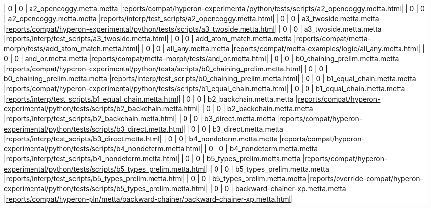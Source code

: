 |  0  |  0  | a2_opencoggy.metta.metta          |[reports/compat/hyperon-experimental/python/tests/scripts/a2_opencoggy.metta.html](https://htmlpreview.github.io/?https://raw.githubusercontent.com/logicmoo/vspace-metta/main/reports/v_1/compat/hyperon-experimental/python/tests/scripts/a2_opencoggy.metta.html)|
|  0  |  0  | a2_opencoggy.metta.metta          |[reports/interp/test_scripts/a2_opencoggy.metta.html](https://htmlpreview.github.io/?https://raw.githubusercontent.com/logicmoo/vspace-metta/main/reports/v_1/interp/test_scripts/a2_opencoggy.metta.html)|
|  0  |  0  | a3_twoside.metta.metta            |[reports/compat/hyperon-experimental/python/tests/scripts/a3_twoside.metta.html](https://htmlpreview.github.io/?https://raw.githubusercontent.com/logicmoo/vspace-metta/main/reports/v_1/compat/hyperon-experimental/python/tests/scripts/a3_twoside.metta.html)|
|  0  |  0  | a3_twoside.metta.metta            |[reports/interp/test_scripts/a3_twoside.metta.html](https://htmlpreview.github.io/?https://raw.githubusercontent.com/logicmoo/vspace-metta/main/reports/v_1/interp/test_scripts/a3_twoside.metta.html)|
|  0  |  0  | add_atom_match.metta.metta        |[reports/compat/metta-morph/tests/add_atom_match.metta.html](https://htmlpreview.github.io/?https://raw.githubusercontent.com/logicmoo/vspace-metta/main/reports/v_1/compat/metta-morph/tests/add_atom_match.metta.html)|
|  0  |  0  | all_any.metta.metta               |[reports/compat/metta-examples/logic/all_any.metta.html](https://htmlpreview.github.io/?https://raw.githubusercontent.com/logicmoo/vspace-metta/main/reports/v_1/compat/metta-examples/logic/all_any.metta.html)|
|  0  |  0  | and_or.metta.metta                |[reports/compat/metta-morph/tests/and_or.metta.html](https://htmlpreview.github.io/?https://raw.githubusercontent.com/logicmoo/vspace-metta/main/reports/v_1/compat/metta-morph/tests/and_or.metta.html)|
|  0  |  0  | b0_chaining_prelim.metta.metta    |[reports/compat/hyperon-experimental/python/tests/scripts/b0_chaining_prelim.metta.html](https://htmlpreview.github.io/?https://raw.githubusercontent.com/logicmoo/vspace-metta/main/reports/v_1/compat/hyperon-experimental/python/tests/scripts/b0_chaining_prelim.metta.html)|
|  0  |  0  | b0_chaining_prelim.metta.metta    |[reports/interp/test_scripts/b0_chaining_prelim.metta.html](https://htmlpreview.github.io/?https://raw.githubusercontent.com/logicmoo/vspace-metta/main/reports/v_1/interp/test_scripts/b0_chaining_prelim.metta.html)|
|  0  |  0  | b1_equal_chain.metta.metta        |[reports/compat/hyperon-experimental/python/tests/scripts/b1_equal_chain.metta.html](https://htmlpreview.github.io/?https://raw.githubusercontent.com/logicmoo/vspace-metta/main/reports/v_1/compat/hyperon-experimental/python/tests/scripts/b1_equal_chain.metta.html)|
|  0  |  0  | b1_equal_chain.metta.metta        |[reports/interp/test_scripts/b1_equal_chain.metta.html](https://htmlpreview.github.io/?https://raw.githubusercontent.com/logicmoo/vspace-metta/main/reports/v_1/interp/test_scripts/b1_equal_chain.metta.html)|
|  0  |  0  | b2_backchain.metta.metta          |[reports/compat/hyperon-experimental/python/tests/scripts/b2_backchain.metta.html](https://htmlpreview.github.io/?https://raw.githubusercontent.com/logicmoo/vspace-metta/main/reports/v_1/compat/hyperon-experimental/python/tests/scripts/b2_backchain.metta.html)|
|  0  |  0  | b2_backchain.metta.metta          |[reports/interp/test_scripts/b2_backchain.metta.html](https://htmlpreview.github.io/?https://raw.githubusercontent.com/logicmoo/vspace-metta/main/reports/v_1/interp/test_scripts/b2_backchain.metta.html)|
|  0  |  0  | b3_direct.metta.metta             |[reports/compat/hyperon-experimental/python/tests/scripts/b3_direct.metta.html](https://htmlpreview.github.io/?https://raw.githubusercontent.com/logicmoo/vspace-metta/main/reports/v_1/compat/hyperon-experimental/python/tests/scripts/b3_direct.metta.html)|
|  0  |  0  | b3_direct.metta.metta             |[reports/interp/test_scripts/b3_direct.metta.html](https://htmlpreview.github.io/?https://raw.githubusercontent.com/logicmoo/vspace-metta/main/reports/v_1/interp/test_scripts/b3_direct.metta.html)|
|  0  |  0  | b4_nondeterm.metta.metta          |[reports/compat/hyperon-experimental/python/tests/scripts/b4_nondeterm.metta.html](https://htmlpreview.github.io/?https://raw.githubusercontent.com/logicmoo/vspace-metta/main/reports/v_1/compat/hyperon-experimental/python/tests/scripts/b4_nondeterm.metta.html)|
|  0  |  0  | b4_nondeterm.metta.metta          |[reports/interp/test_scripts/b4_nondeterm.metta.html](https://htmlpreview.github.io/?https://raw.githubusercontent.com/logicmoo/vspace-metta/main/reports/v_1/interp/test_scripts/b4_nondeterm.metta.html)|
|  0  |  0  | b5_types_prelim.metta.metta       |[reports/compat/hyperon-experimental/python/tests/scripts/b5_types_prelim.metta.html](https://htmlpreview.github.io/?https://raw.githubusercontent.com/logicmoo/vspace-metta/main/reports/v_1/compat/hyperon-experimental/python/tests/scripts/b5_types_prelim.metta.html)|
|  0  |  0  | b5_types_prelim.metta.metta       |[reports/interp/test_scripts/b5_types_prelim.metta.html](https://htmlpreview.github.io/?https://raw.githubusercontent.com/logicmoo/vspace-metta/main/reports/v_1/interp/test_scripts/b5_types_prelim.metta.html)|
|  0  |  0  | b5_types_prelim.metta.metta       |[reports/override-compat/hyperon-experimental/python/tests/scripts/b5_types_prelim.metta.html](https://htmlpreview.github.io/?https://raw.githubusercontent.com/logicmoo/vspace-metta/main/reports/v_1/override-compat/hyperon-experimental/python/tests/scripts/b5_types_prelim.metta.html)|
|  0  |  0  | backward-chainer-xp.metta.metta   |[reports/compat/hyperon-pln/metta/backward-chainer/backward-chainer-xp.metta.html](https://htmlpreview.github.io/?https://raw.githubusercontent.com/logicmoo/vspace-metta/main/reports/v_1/compat/hyperon-pln/metta/backward-chainer/backward-chainer-xp.metta.html)|